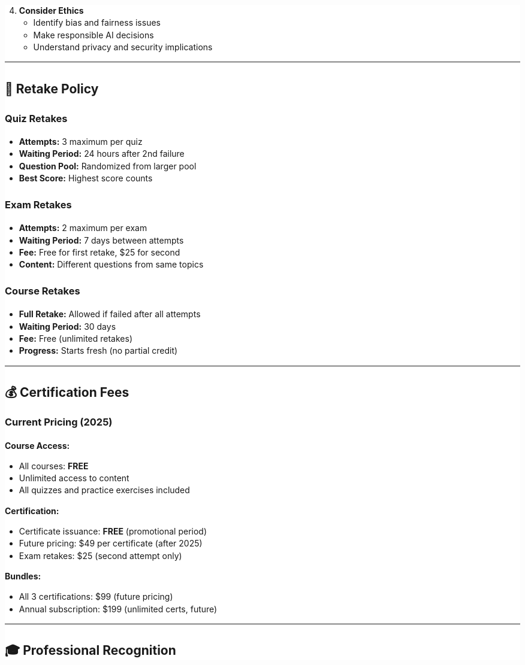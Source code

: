 4. **Consider Ethics**
   - Identify bias and fairness issues
   - Make responsible AI decisions
   - Understand privacy and security implications

---

## 🔄 Retake Policy

### Quiz Retakes
- **Attempts:** 3 maximum per quiz
- **Waiting Period:** 24 hours after 2nd failure
- **Question Pool:** Randomized from larger pool
- **Best Score:** Highest score counts

### Exam Retakes
- **Attempts:** 2 maximum per exam
- **Waiting Period:** 7 days between attempts
- **Fee:** Free for first retake, $25 for second
- **Content:** Different questions from same topics

### Course Retakes
- **Full Retake:** Allowed if failed after all attempts
- **Waiting Period:** 30 days
- **Fee:** Free (unlimited retakes)
- **Progress:** Starts fresh (no partial credit)

---

## 💰 Certification Fees

### Current Pricing (2025)

**Course Access:**
- All courses: **FREE**
- Unlimited access to content
- All quizzes and practice exercises included

**Certification:**
- Certificate issuance: **FREE** (promotional period)
- Future pricing: $49 per certificate (after 2025)
- Exam retakes: $25 (second attempt only)

**Bundles:**
- All 3 certifications: $99 (future pricing)
- Annual subscription: $199 (unlimited certs, future)

---

## 🎓 Professional Recognition
